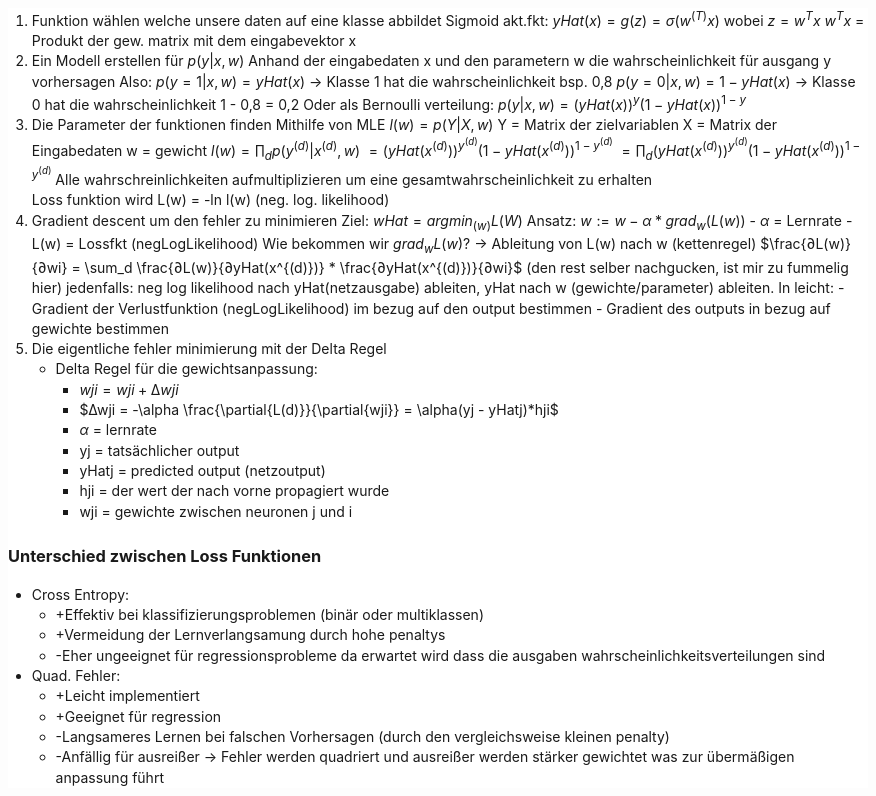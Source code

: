 1. Funktion wählen welche unsere daten auf eine klasse abbildet
		Sigmoid akt.fkt: $yHat(x) = g(z) =  σ(w^{(T)}x)$ wobei $z=w^{T}x$
		$w^Tx$ = Produkt der gew. matrix mit dem eingabevektor x
2. Ein Modell erstellen für $p(y|x,w)$ 
		Anhand der eingabedaten x und den parametern w die wahrscheinlichkeit für ausgang y vorhersagen
		Also:
			$p(y=1|x,w) = yHat(x)$ -> Klasse 1 hat die wahrscheinlichkeit bsp. 0,8
			$p(y=0|x,w) = 1-yHat(x)$ -> Klasse 0 hat die wahrscheinlichkeit 1 - 0,8 = 0,2
			Oder als Bernoulli verteilung:
			$p(y|x,w) = (yHat(x))^y(1-yHat(x))^{1-y}$
3. Die Parameter der funktionen finden
	   Mithilfe von MLE
	   $l(w)=p(Y|X,w)$
		   Y = Matrix der zielvariablen
		   X = Matrix der Eingabedaten
		   w = gewicht
		$l(w)=\prod_{d} p(y^{(d)}|x^{(d)},w)$ 
		$= (yHat(x^{(d)}))^{y^{(d)}} (1 - yHat(x^{(d)}))^{1-y^{(d)}}$
		$=\prod_{d}(yHat(x^{(d)}))^{y^{(d)}}(1-yHat(x^{(d)}))^{1-y^{(d)}}$
		Alle wahrschreinlichkeiten aufmultiplizieren um eine gesamtwahrscheinlichkeit zu erhalten	
		Loss funktion wird L(w) = -ln l(w) (neg. log. likelihood)
4. Gradient descent um den fehler zu minimieren
		Ziel: $wHat = argmin_{(w)} L(W)$
		Ansatz: $w:= w-α*grad_w(L(w))$
			- $α$ = Lernrate
			- L(w) = Lossfkt (negLogLikelihood)
		Wie bekommen wir $grad_{w}L(w)$?
		-> Ableitung von L(w) nach w (kettenregel)
		$\frac{∂L(w)}{∂wi} =  \sum_d \frac{∂L(w)}{∂yHat(x^{(d)})} * \frac{∂yHat(x^{(d)})}{∂wi}$
		(den rest selber nachgucken, ist mir zu fummelig hier)
		jedenfalls: neg log likelihood nach yHat(netzausgabe) ableiten, yHat nach w (gewichte/parameter) ableiten.
		In leicht:
		- Gradient der Verlustfunktion (negLogLikelihood) im bezug auf den output bestimmen
		- Gradient des outputs in bezug auf gewichte bestimmen
5. Die eigentliche fehler minimierung mit der Delta Regel
	- Delta Regel für die gewichtsanpassung:
		- $wji = wji + ∆ wji$
		- $∆wji = -\alpha \frac{\partial{L(d)}}{\partial{wji}} = \alpha(yj - yHatj)*hji$
		- $\alpha$ = lernrate
		- yj = tatsächlicher output
		- yHatj = predicted output (netzoutput)
		- hji = der wert der nach vorne propagiert wurde
		- wji = gewichte zwischen neuronen j und i
### Unterschied zwischen Loss Funktionen
- Cross Entropy:
	- +Effektiv bei klassifizierungsproblemen (binär oder multiklassen)
	- +Vermeidung der Lernverlangsamung durch hohe penaltys
	- -Eher ungeeignet für regressionsprobleme da erwartet wird dass die ausgaben wahrscheinlichkeitsverteilungen sind
- Quad. Fehler:
	- +Leicht implementiert
	- +Geeignet für regression
	- -Langsameres Lernen bei falschen Vorhersagen (durch den vergleichsweise kleinen penalty)
	- -Anfällig für ausreißer -> Fehler werden quadriert und ausreißer werden stärker gewichtet was zur übermäßigen anpassung führt
	